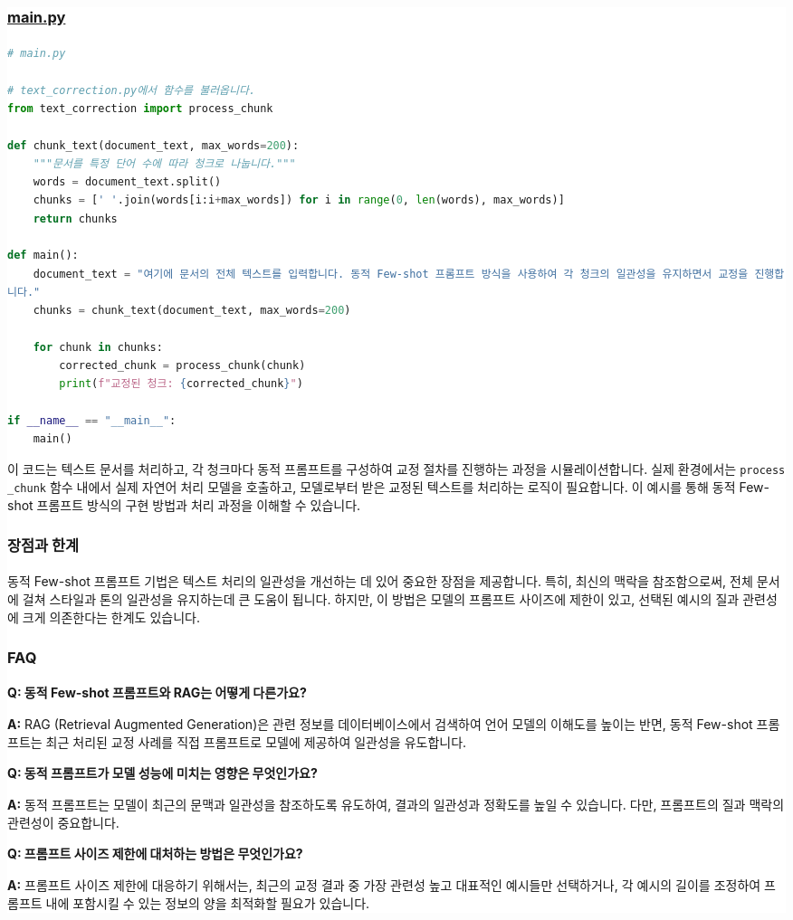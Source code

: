 
### [main.py](http://main.py/)


```python
# main.py

# text_correction.py에서 함수를 불러옵니다.
from text_correction import process_chunk

def chunk_text(document_text, max_words=200):
    """문서를 특정 단어 수에 따라 청크로 나눕니다."""
    words = document_text.split()
    chunks = [' '.join(words[i:i+max_words]) for i in range(0, len(words), max_words)]
    return chunks

def main():
    document_text = "여기에 문서의 전체 텍스트를 입력합니다. 동적 Few-shot 프롬프트 방식을 사용하여 각 청크의 일관성을 유지하면서 교정을 진행합니다."
    chunks = chunk_text(document_text, max_words=200)

    for chunk in chunks:
        corrected_chunk = process_chunk(chunk)
        print(f"교정된 청크: {corrected_chunk}")

if __name__ == "__main__":
    main()

```


이 코드는 텍스트 문서를 처리하고, 각 청크마다 동적 프롬프트를 구성하여 교정 절차를 진행하는 과정을 시뮬레이션합니다. 실제 환경에서는 `process_chunk` 함수 내에서 실제 자연어 처리 모델을 호출하고, 모델로부터 받은 교정된 텍스트를 처리하는 로직이 필요합니다. 이 예시를 통해 동적 Few-shot 프롬프트 방식의 구현 방법과 처리 과정을 이해할 수 있습니다.


### 장점과 한계


동적 Few-shot 프롬프트 기법은 텍스트 처리의 일관성을 개선하는 데 있어 중요한 장점을 제공합니다. 특히, 최신의 맥락을 참조함으로써, 전체 문서에 걸쳐 스타일과 톤의 일관성을 유지하는데 큰 도움이 됩니다. 하지만, 이 방법은 모델의 프롬프트 사이즈에 제한이 있고, 선택된 예시의 질과 관련성에 크게 의존한다는 한계도 있습니다.


### FAQ


**Q: 동적 Few-shot 프롬프트와 RAG는 어떻게 다른가요?**


**A:** RAG (Retrieval Augmented Generation)은 관련 정보를 데이터베이스에서 검색하여 언어 모델의 이해도를 높이는 반면, 동적 Few-shot 프롬프트는 최근 처리된 교정 사례를 직접 프롬프트로 모델에 제공하여 일관성을 유도합니다.


**Q: 동적 프롬프트가 모델 성능에 미치는 영향은 무엇인가요?**


**A:** 동적 프롬프트는 모델이 최근의 문맥과 일관성을 참조하도록 유도하여, 결과의 일관성과 정확도를 높일 수 있습니다. 다만, 프롬프트의 질과 맥락의 관련성이 중요합니다.


**Q: 프롬프트 사이즈 제한에 대처하는 방법은 무엇인가요?**


**A:** 프롬프트 사이즈 제한에 대응하기 위해서는, 최근의 교정 결과 중 가장 관련성 높고 대표적인 예시들만 선택하거나, 각 예시의 길이를 조정하여 프롬프트 내에 포함시킬 수 있는 정보의 양을 최적화할 필요가 있습니다.

